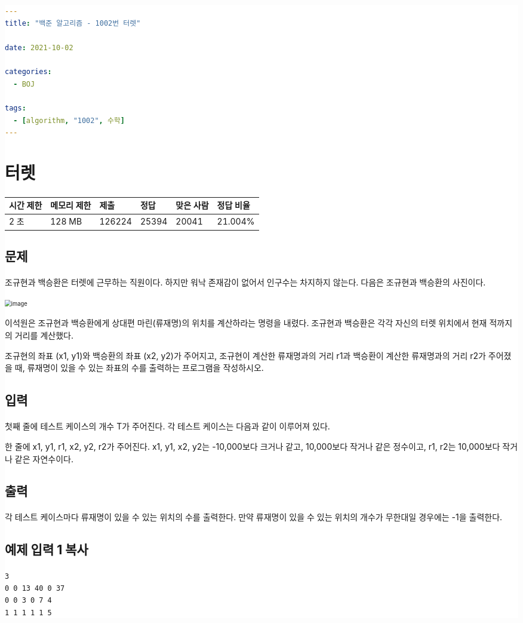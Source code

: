 ```yaml
---
title: "백준 알고리즘 - 1002번 터렛"

date: 2021-10-02

categories:
  - BOJ

tags:
  - [algorithm, "1002", 수학]
---
```


# 터렛 

| 시간 제한 | 메모리 제한 | 제출   | 정답  | 맞은 사람 | 정답 비율 |
| :-------- | :---------- | :----- | :---- | :-------- | :-------- |
| 2 초      | 128 MB      | 126224 | 25394 | 20041     | 21.004%   |

## 문제

조규현과 백승환은 터렛에 근무하는 직원이다. 하지만 워낙 존재감이 없어서 인구수는 차지하지 않는다. 다음은 조규현과 백승환의 사진이다.

<img src="https://user-images.githubusercontent.com/70495425/135625846-01f0d91d-25fb-4c22-899a-421785ec88a5.png" alt="image" style="zoom:67%;" />

이석원은 조규현과 백승환에게 상대편 마린(류재명)의 위치를 계산하라는 명령을 내렸다. 조규현과 백승환은 각각 자신의 터렛 위치에서 현재 적까지의 거리를 계산했다.

조규현의 좌표 (x1, y1)와 백승환의 좌표 (x2, y2)가 주어지고, 조규현이 계산한 류재명과의 거리 r1과 백승환이 계산한 류재명과의 거리 r2가 주어졌을 때, 류재명이 있을 수 있는 좌표의 수를 출력하는 프로그램을 작성하시오.

## 입력

첫째 줄에 테스트 케이스의 개수 T가 주어진다. 각 테스트 케이스는 다음과 같이 이루어져 있다.

한 줄에 x1, y1, r1, x2, y2, r2가 주어진다. x1, y1, x2, y2는 -10,000보다 크거나 같고, 10,000보다 작거나 같은 정수이고, r1, r2는 10,000보다 작거나 같은 자연수이다.

## 출력

각 테스트 케이스마다 류재명이 있을 수 있는 위치의 수를 출력한다. 만약 류재명이 있을 수 있는 위치의 개수가 무한대일 경우에는 -1을 출력한다.

## 예제 입력 1 복사

```
3
0 0 13 40 0 37
0 0 3 0 7 4
1 1 1 1 1 5
```
